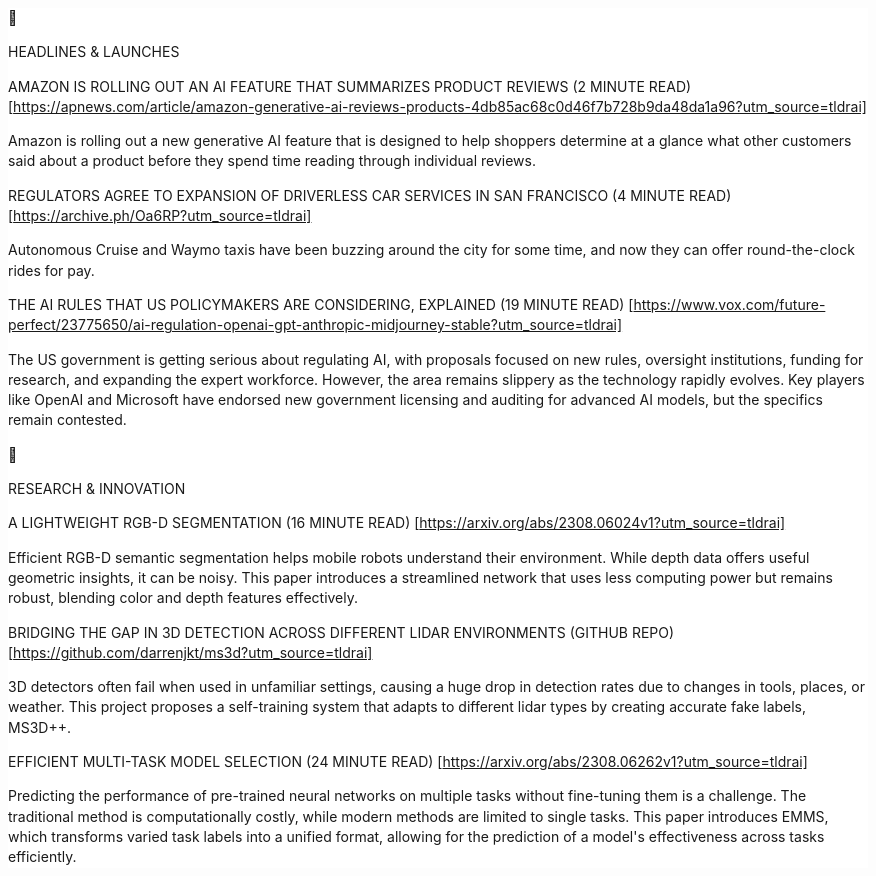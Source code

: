 🚀 

HEADLINES & LAUNCHES

AMAZON IS ROLLING OUT AN AI FEATURE THAT SUMMARIZES PRODUCT REVIEWS (2
MINUTE READ)
[https://apnews.com/article/amazon-generative-ai-reviews-products-4db85ac68c0d46f7b728b9da48da1a96?utm_source=tldrai]

Amazon is rolling out a new generative AI feature that is designed to
help shoppers determine at a glance what other customers said about a
product before they spend time reading through individual reviews. 

REGULATORS AGREE TO EXPANSION OF DRIVERLESS CAR SERVICES IN SAN
FRANCISCO (4 MINUTE READ) [https://archive.ph/Oa6RP?utm_source=tldrai]

Autonomous Cruise and Waymo taxis have been buzzing around the city
for some time, and now they can offer round-the-clock rides for pay. 

THE AI RULES THAT US POLICYMAKERS ARE CONSIDERING, EXPLAINED (19
MINUTE READ)
[https://www.vox.com/future-perfect/23775650/ai-regulation-openai-gpt-anthropic-midjourney-stable?utm_source=tldrai]

The US government is getting serious about regulating AI, with
proposals focused on new rules, oversight institutions, funding for
research, and expanding the expert workforce. However, the area
remains slippery as the technology rapidly evolves. Key players like
OpenAI and Microsoft have endorsed new government licensing and
auditing for advanced AI models, but the specifics remain contested. 

🧠 

RESEARCH & INNOVATION

A LIGHTWEIGHT RGB-D SEGMENTATION (16 MINUTE READ)
[https://arxiv.org/abs/2308.06024v1?utm_source=tldrai]

Efficient RGB-D semantic segmentation helps mobile robots understand
their environment. While depth data offers useful geometric insights,
it can be noisy. This paper introduces a streamlined network that uses
less computing power but remains robust, blending color and depth
features effectively. 

BRIDGING THE GAP IN 3D DETECTION ACROSS DIFFERENT LIDAR ENVIRONMENTS
(GITHUB REPO) [https://github.com/darrenjkt/ms3d?utm_source=tldrai]

3D detectors often fail when used in unfamiliar settings, causing a
huge drop in detection rates due to changes in tools, places, or
weather. This project proposes a self-training system that adapts to
different lidar types by creating accurate fake labels, MS3D++. 

EFFICIENT MULTI-TASK MODEL SELECTION (24 MINUTE READ)
[https://arxiv.org/abs/2308.06262v1?utm_source=tldrai]

Predicting the performance of pre-trained neural networks on multiple
tasks without fine-tuning them is a challenge. The traditional method
is computationally costly, while modern methods are limited to single
tasks. This paper introduces EMMS, which transforms varied task labels
into a unified format, allowing for the prediction of a model's
effectiveness across tasks efficiently. 

